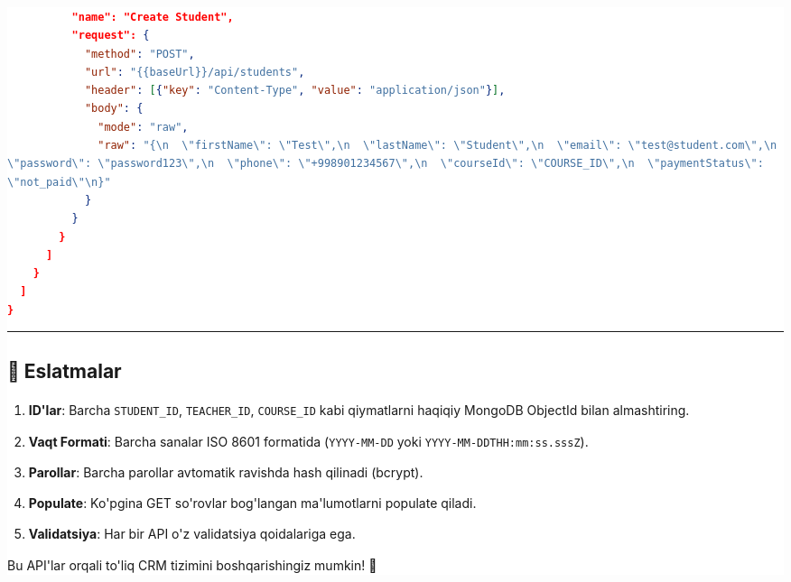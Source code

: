 ```json
          "name": "Create Student",
          "request": {
            "method": "POST",
            "url": "{{baseUrl}}/api/students",
            "header": [{"key": "Content-Type", "value": "application/json"}],
            "body": {
              "mode": "raw",
              "raw": "{\n  \"firstName\": \"Test\",\n  \"lastName\": \"Student\",\n  \"email\": \"test@student.com\",\n  \"password\": \"password123\",\n  \"phone\": \"+998901234567\",\n  \"courseId\": \"COURSE_ID\",\n  \"paymentStatus\": \"not_paid\"\n}"
            }
          }
        }
      ]
    }
  ]
}
```

---

## 📝 Eslatmalar

1. **ID'lar**: Barcha `STUDENT_ID`, `TEACHER_ID`, `COURSE_ID` kabi qiymatlarni haqiqiy MongoDB ObjectId bilan almashtiring.

2. **Vaqt Formati**: Barcha sanalar ISO 8601 formatida (`YYYY-MM-DD` yoki `YYYY-MM-DDTHH:mm:ss.sssZ`).

3. **Parollar**: Barcha parollar avtomatik ravishda hash qilinadi (bcrypt).

4. **Populate**: Ko'pgina GET so'rovlar bog'langan ma'lumotlarni populate qiladi.

5. **Validatsiya**: Har bir API o'z validatsiya qoidalariga ega.

Bu API'lar orqali to'liq CRM tizimini boshqarishingiz mumkin! 🎉